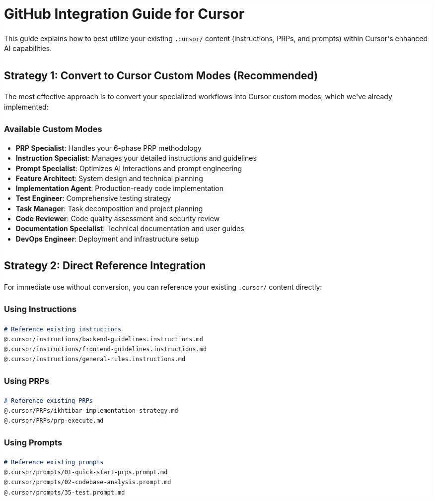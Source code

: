# GitHub Integration Guide for Cursor

This guide explains how to best utilize your existing `.cursor/` content (instructions, PRPs, and prompts) within Cursor's enhanced AI capabilities.

## **Strategy 1: Convert to Cursor Custom Modes (Recommended)**

The most effective approach is to convert your specialized workflows into Cursor custom modes, which we've already implemented:

### **Available Custom Modes**
- **PRP Specialist**: Handles your 6-phase PRP methodology
- **Instruction Specialist**: Manages your detailed instructions and guidelines
- **Prompt Specialist**: Optimizes AI interactions and prompt engineering
- **Feature Architect**: System design and technical planning
- **Implementation Agent**: Production-ready code implementation
- **Test Engineer**: Comprehensive testing strategy
- **Task Manager**: Task decomposition and project planning
- **Code Reviewer**: Code quality assessment and security review
- **Documentation Specialist**: Technical documentation and user guides
- **DevOps Engineer**: Deployment and infrastructure setup

## **Strategy 2: Direct Reference Integration**

For immediate use without conversion, you can reference your existing `.cursor/` content directly:

### **Using Instructions**
```markdown
# Reference existing instructions
@.cursor/instructions/backend-guidelines.instructions.md
@.cursor/instructions/frontend-guidelines.instructions.md
@.cursor/instructions/general-rules.instructions.md
```

### **Using PRPs**
```markdown
# Reference existing PRPs
@.cursor/PRPs/ikhtibar-implementation-strategy.md
@.cursor/PRPs/prp-execute.md
```

### **Using Prompts**
```markdown
# Reference existing prompts
@.cursor/prompts/01-quick-start-prps.prompt.md
@.cursor/prompts/02-codebase-analysis.prompt.md
@.cursor/prompts/35-test.prompt.md
```
